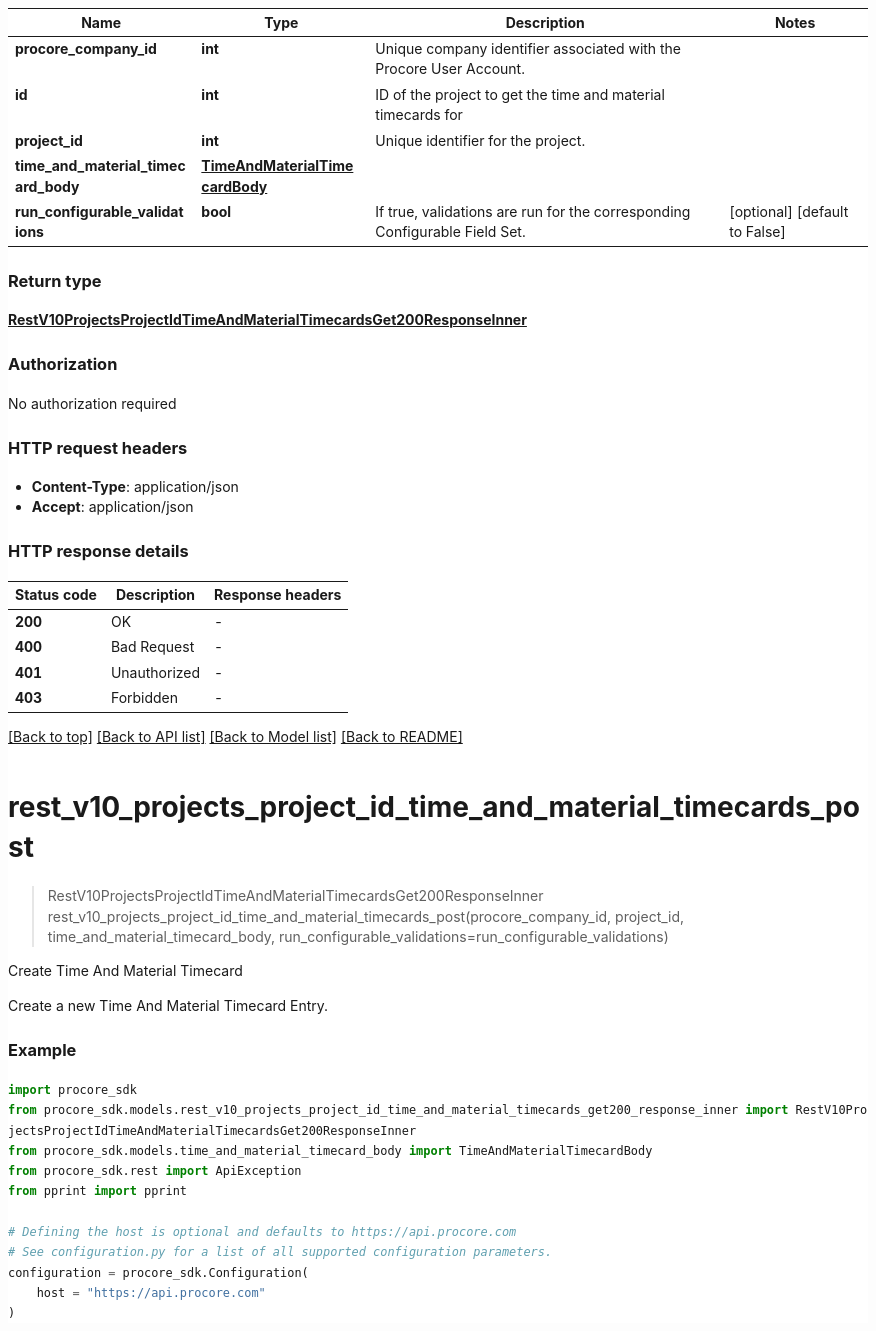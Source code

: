 Name | Type | Description  | Notes
------------- | ------------- | ------------- | -------------
 **procore_company_id** | **int**| Unique company identifier associated with the Procore User Account. | 
 **id** | **int**| ID of the project to get the time and material timecards for | 
 **project_id** | **int**| Unique identifier for the project. | 
 **time_and_material_timecard_body** | [**TimeAndMaterialTimecardBody**](TimeAndMaterialTimecardBody.md)|  | 
 **run_configurable_validations** | **bool**| If true, validations are run for the corresponding Configurable Field Set. | [optional] [default to False]

### Return type

[**RestV10ProjectsProjectIdTimeAndMaterialTimecardsGet200ResponseInner**](RestV10ProjectsProjectIdTimeAndMaterialTimecardsGet200ResponseInner.md)

### Authorization

No authorization required

### HTTP request headers

 - **Content-Type**: application/json
 - **Accept**: application/json

### HTTP response details

| Status code | Description | Response headers |
|-------------|-------------|------------------|
**200** | OK |  -  |
**400** | Bad Request |  -  |
**401** | Unauthorized |  -  |
**403** | Forbidden |  -  |

[[Back to top]](#) [[Back to API list]](../README.md#documentation-for-api-endpoints) [[Back to Model list]](../README.md#documentation-for-models) [[Back to README]](../README.md)

# **rest_v10_projects_project_id_time_and_material_timecards_post**
> RestV10ProjectsProjectIdTimeAndMaterialTimecardsGet200ResponseInner rest_v10_projects_project_id_time_and_material_timecards_post(procore_company_id, project_id, time_and_material_timecard_body, run_configurable_validations=run_configurable_validations)

Create Time And Material Timecard

Create a new Time And Material Timecard Entry.

### Example


```python
import procore_sdk
from procore_sdk.models.rest_v10_projects_project_id_time_and_material_timecards_get200_response_inner import RestV10ProjectsProjectIdTimeAndMaterialTimecardsGet200ResponseInner
from procore_sdk.models.time_and_material_timecard_body import TimeAndMaterialTimecardBody
from procore_sdk.rest import ApiException
from pprint import pprint

# Defining the host is optional and defaults to https://api.procore.com
# See configuration.py for a list of all supported configuration parameters.
configuration = procore_sdk.Configuration(
    host = "https://api.procore.com"
)


```